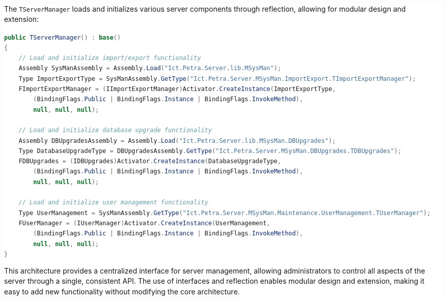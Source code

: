 The `TServerManager` loads and initializes various server components through reflection, allowing for modular design and extension:

```csharp
public TServerManager() : base()
{
    // Load and initialize import/export functionality
    Assembly SysManAssembly = Assembly.Load("Ict.Petra.Server.lib.MSysMan");
    Type ImportExportType = SysManAssembly.GetType("Ict.Petra.Server.MSysMan.ImportExport.TImportExportManager");
    FImportExportManager = (IImportExportManager)Activator.CreateInstance(ImportExportType,
        (BindingFlags.Public | BindingFlags.Instance | BindingFlags.InvokeMethod),
        null, null, null);

    // Load and initialize database upgrade functionality
    Assembly DBUpgradesAssembly = Assembly.Load("Ict.Petra.Server.lib.MSysMan.DBUpgrades");
    Type DatabaseUpgradeType = DBUpgradesAssembly.GetType("Ict.Petra.Server.MSysMan.DBUpgrades.TDBUpgrades");
    FDBUpgrades = (IDBUpgrades)Activator.CreateInstance(DatabaseUpgradeType,
        (BindingFlags.Public | BindingFlags.Instance | BindingFlags.InvokeMethod),
        null, null, null);

    // Load and initialize user management functionality
    Type UserManagement = SysManAssembly.GetType("Ict.Petra.Server.MSysMan.Maintenance.UserManagement.TUserManager");
    FUserManager = (IUserManager)Activator.CreateInstance(UserManagement,
        (BindingFlags.Public | BindingFlags.Instance | BindingFlags.InvokeMethod),
        null, null, null);
}
```

This architecture provides a centralized interface for server management, allowing administrators to control all aspects of the server through a single, consistent API. The use of interfaces and reflection enables modular design and extension, making it easy to add new functionality without modifying the core architecture.

[Generated by the Sage AI expert workbench: 2025-03-30 02:22:57  https://sage-tech.ai/workbench]: #